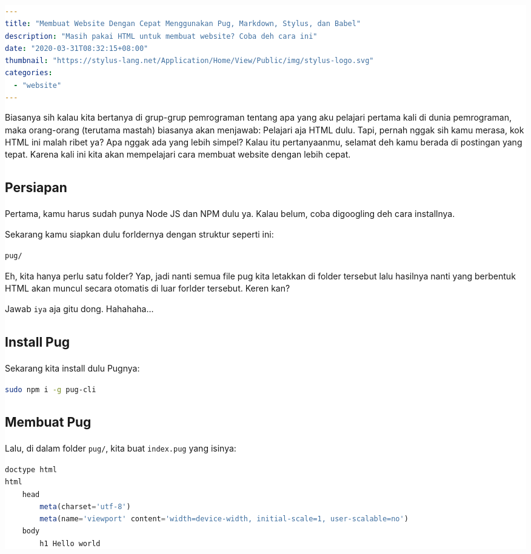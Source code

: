 ```yaml
---
title: "Membuat Website Dengan Cepat Menggunakan Pug, Markdown, Stylus, dan Babel"
description: "Masih pakai HTML untuk membuat website? Coba deh cara ini"
date: "2020-03-31T08:32:15+08:00"
thumbnail: "https://stylus-lang.net/Application/Home/View/Public/img/stylus-logo.svg"
categories:
  - "website"
---
```


Biasanya sih kalau kita bertanya di grup-grup pemrograman tentang apa yang aku pelajari pertama kali di dunia pemrograman, maka orang-orang (terutama mastah) biasanya akan menjawab: Pelajari aja HTML dulu. Tapi, pernah nggak sih kamu merasa, kok HTML ini malah ribet ya? Apa nggak ada yang lebih simpel? Kalau itu pertanyaanmu, selamat deh kamu berada di postingan yang tepat. Karena kali ini kita akan mempelajari cara membuat website dengan lebih cepat.

## Persiapan

Pertama, kamu harus sudah punya Node JS dan NPM dulu ya. Kalau belum, coba digoogling deh cara installnya.

Sekarang kamu siapkan dulu forldernya dengan struktur seperti ini:

```
pug/
```

Eh, kita hanya perlu satu folder? Yap, jadi nanti semua file pug kita letakkan di folder tersebut lalu hasilnya nanti yang berbentuk HTML akan muncul secara otomatis di luar forlder tersebut. Keren kan?

Jawab `iya` aja gitu dong. Hahahaha...

## Install Pug

Sekarang kita install dulu Pugnya:

```bash
sudo npm i -g pug-cli
```

## Membuat Pug

Lalu, di dalam folder `pug/`, kita buat `index.pug` yang isinya:

```javascript
doctype html
html 
	head 
		meta(charset='utf-8')
		meta(name='viewport' content='width=device-width, initial-scale=1, user-scalable=no')
	body 
		h1 Hello world
```
